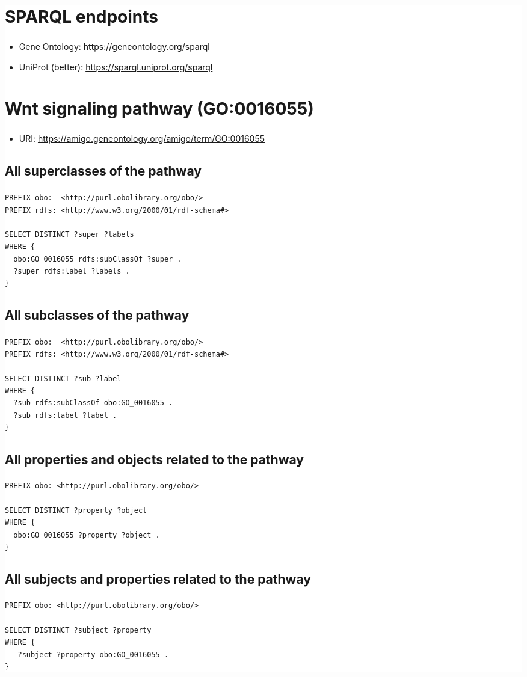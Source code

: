 # SPARQL endpoints

* Gene Ontology: https://geneontology.org/sparql

* UniProt (better): https://sparql.uniprot.org/sparql

# Wnt signaling pathway (GO:0016055)

* URI: https://amigo.geneontology.org/amigo/term/GO:0016055

## All superclasses of the pathway 

~~~sparql
PREFIX obo:  <http://purl.obolibrary.org/obo/>
PREFIX rdfs: <http://www.w3.org/2000/01/rdf-schema#>

SELECT DISTINCT ?super ?labels
WHERE {
  obo:GO_0016055 rdfs:subClassOf ?super .
  ?super rdfs:label ?labels .
}
~~~

## All subclasses of the pathway

~~~sparql
PREFIX obo:  <http://purl.obolibrary.org/obo/>
PREFIX rdfs: <http://www.w3.org/2000/01/rdf-schema#>

SELECT DISTINCT ?sub ?label
WHERE {
  ?sub rdfs:subClassOf obo:GO_0016055 .
  ?sub rdfs:label ?label .
}
~~~

## All properties and objects related to the pathway

~~~sparql
PREFIX obo: <http://purl.obolibrary.org/obo/>

SELECT DISTINCT ?property ?object
WHERE {
  obo:GO_0016055 ?property ?object .
}
~~~

## All subjects and properties related to the pathway

~~~sparql
PREFIX obo: <http://purl.obolibrary.org/obo/>

SELECT DISTINCT ?subject ?property
WHERE {
   ?subject ?property obo:GO_0016055 .
}
~~~
